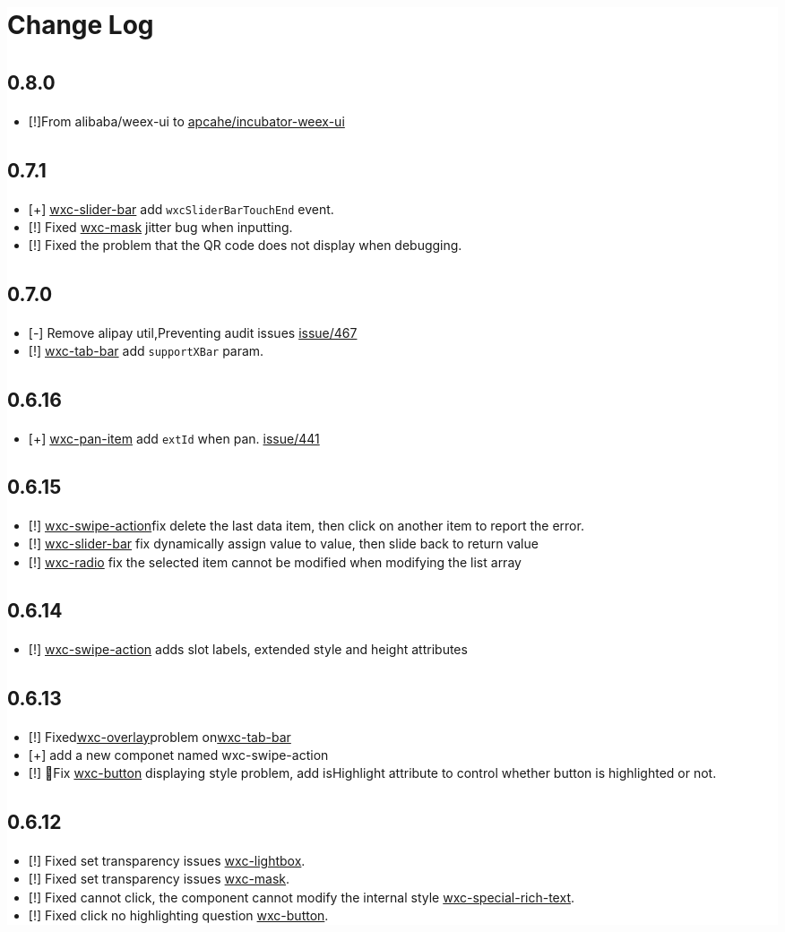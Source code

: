 # Change Log

## 0.8.0
- [!]From alibaba/weex-ui to [apcahe/incubator-weex-ui](https://github.com/apache/incubator-weex-ui) 

## 0.7.1
- [+] [wxc-slider-bar](https://apache.github.io/incubator-weex-ui/#/cn/packages/slider-bar) add `wxcSliderBarTouchEnd` event.
- [!] Fixed [wxc-mask](https://apache.github.io/incubator-weex-ui/#/cn/packages/mask) jitter bug when inputting.
- [!] Fixed the problem that the QR code does not display when debugging.

## 0.7.0
- [-] Remove alipay util,Preventing audit issues [issue/467](https://github.com/apache/incubator-weex-ui/issues/467)
- [!] [wxc-tab-bar](https://apache.github.io/incubator-weex-ui/#/cn/packages/wxc-tab-bar) add `supportXBar` param.

## 0.6.16
- [+] [wxc-pan-item](https://apache.github.io/incubator-weex-ui/#/cn/packages/wxc-pan-item/) add `extId` when  pan. [issue/441](https://github.com/apache/incubator-weex-ui/issues/441)

## 0.6.15
- [!] [wxc-swipe-action](https://apache.github.io/incubator-weex-ui/#/cn/packages/wxc-swipe-action/)fix delete the last data item, then click on another item to report the error.
- [!] [wxc-slider-bar](https://apache.github.io/incubator-weex-ui/#/cn/packages/wxc-slider-bar/) fix dynamically assign value to value, then slide back to return value
- [!] [wxc-radio](https://apache.github.io/incubator-weex-ui/#/cn/packages/wxc-radio/) fix the selected item cannot be modified when modifying the list array

## 0.6.14
- [!] [wxc-swipe-action](https://apache.github.io/incubator-weex-ui/#/cn/packages/wxc-swipe-action/) adds slot labels, extended style and height attributes

## 0.6.13
- [!] Fixed[wxc-overlay](https://apache.github.io/incubator-weex-ui/#/cn/packages/wxc-dialog/)problem on[wxc-tab-bar](https://apache.github.io/incubator-weex-ui/#/cn/packages/wxc-tab-bar/)
- [+] add a new componet named wxc-swipe-action
- [!] Fix [wxc-button](https://apache.github.io/incubator-weex-ui/#/cn/packages/wxc-button/) displaying style problem, add isHighlight attribute to control whether button is highlighted or not.

## 0.6.12
- [!] Fixed set transparency issues [wxc-lightbox](https://apache.github.io/incubator-weex-ui/#/cn/packages/wxc-lightbox/).
- [!] Fixed set transparency issues [wxc-mask](https://apache.github.io/incubator-weex-ui/#/cn/packages/wxc-mask/).
- [!] Fixed cannot click, the component cannot modify the internal style [wxc-special-rich-text](https://apache.github.io/incubator-weex-ui/#/cn/packages/wxc-rich-text/).
- [!] Fixed click no highlighting question [wxc-button](https://apache.github.io/incubator-weex-ui/#/cn/packages/wxc-button/).

